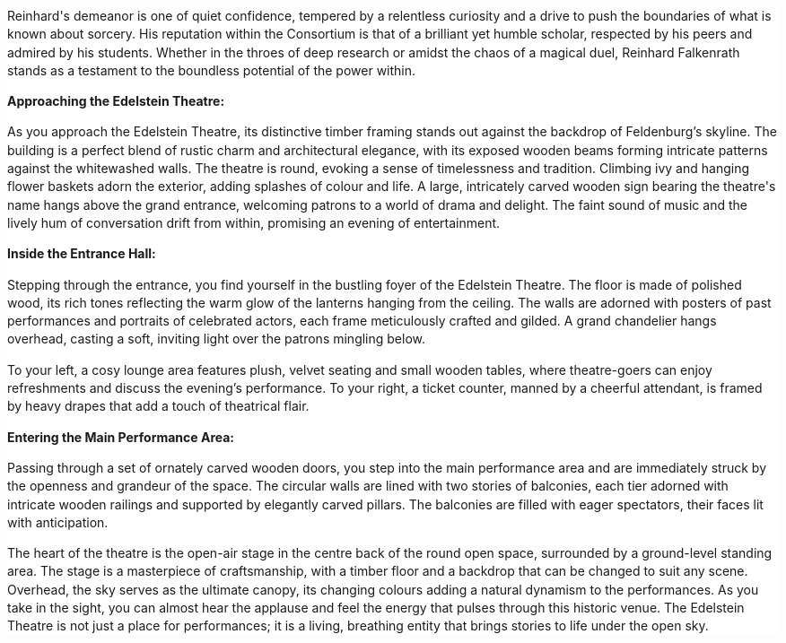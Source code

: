 Reinhard's demeanor is one of quiet confidence, tempered by a relentless curiosity and a drive to push the boundaries of what is known about sorcery. His reputation within the Consortium is that of a brilliant yet humble scholar, respected by his peers and admired by his students. Whether in the throes of deep research or amidst the chaos of a magical duel, Reinhard Falkenrath stands as a testament to the boundless potential of the power within.


**Approaching the Edelstein Theatre:**

As you approach the Edelstein Theatre, its distinctive timber framing stands out against the backdrop of Feldenburg’s skyline. The building is a perfect blend of rustic charm and architectural elegance, with its exposed wooden beams forming intricate patterns against the whitewashed walls. The theatre is round, evoking a sense of timelessness and tradition. Climbing ivy and hanging flower baskets adorn the exterior, adding splashes of colour and life. A large, intricately carved wooden sign bearing the theatre's name hangs above the grand entrance, welcoming patrons to a world of drama and delight. The faint sound of music and the lively hum of conversation drift from within, promising an evening of entertainment.

**Inside the Entrance Hall:**

Stepping through the entrance, you find yourself in the bustling foyer of the Edelstein Theatre. The floor is made of polished wood, its rich tones reflecting the warm glow of the lanterns hanging from the ceiling. The walls are adorned with posters of past performances and portraits of celebrated actors, each frame meticulously crafted and gilded. A grand chandelier hangs overhead, casting a soft, inviting light over the patrons mingling below.

To your left, a cosy lounge area features plush, velvet seating and small wooden tables, where theatre-goers can enjoy refreshments and discuss the evening’s performance. To your right, a ticket counter, manned by a cheerful attendant, is framed by heavy drapes that add a touch of theatrical flair.

**Entering the Main Performance Area:**

Passing through a set of ornately carved wooden doors, you step into the main performance area and are immediately struck by the openness and grandeur of the space. The circular walls are lined with two stories of balconies, each tier adorned with intricate wooden railings and supported by elegantly carved pillars. The balconies are filled with eager spectators, their faces lit with anticipation.

The heart of the theatre is the open-air stage in the centre back of the round open space, surrounded by a ground-level standing area. The stage is a masterpiece of craftsmanship, with a timber floor and a backdrop that can be changed to suit any scene. Overhead, the sky serves as the ultimate canopy, its changing colours adding a natural dynamism to the performances. As you take in the sight, you can almost hear the applause and feel the energy that pulses through this historic venue. The Edelstein Theatre is not just a place for performances; it is a living, breathing entity that brings stories to life under the open sky.


